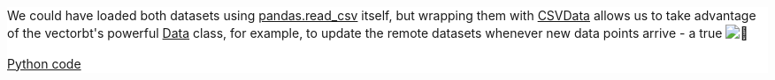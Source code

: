 We could have loaded both datasets using [pandas.read\_csv](https://pandas.pydata.org/docs/reference/api/pandas.read_csv.html) itself, but wrapping them with [CSVData](https://vectorbt.pro/pvt_40509f46/api/data/custom/csv/#vectorbtpro.data.custom.csv.CSVData) allows us to take advantage of the vectorbt's powerful [Data](https://vectorbt.pro/pvt_40509f46/api/data/base/#vectorbtpro.data.base.Data) class, for example, to update the remote datasets whenever new data points arrive - a true ![💎](https://cdn.jsdelivr.net/gh/jdecked/twemoji@15.0.3/assets/svg/1f48e.svg ":gem:")

[Python code](https://vectorbt.pro/pvt_40509f46/assets/jupytext/documentation/data/remote.py.txt)